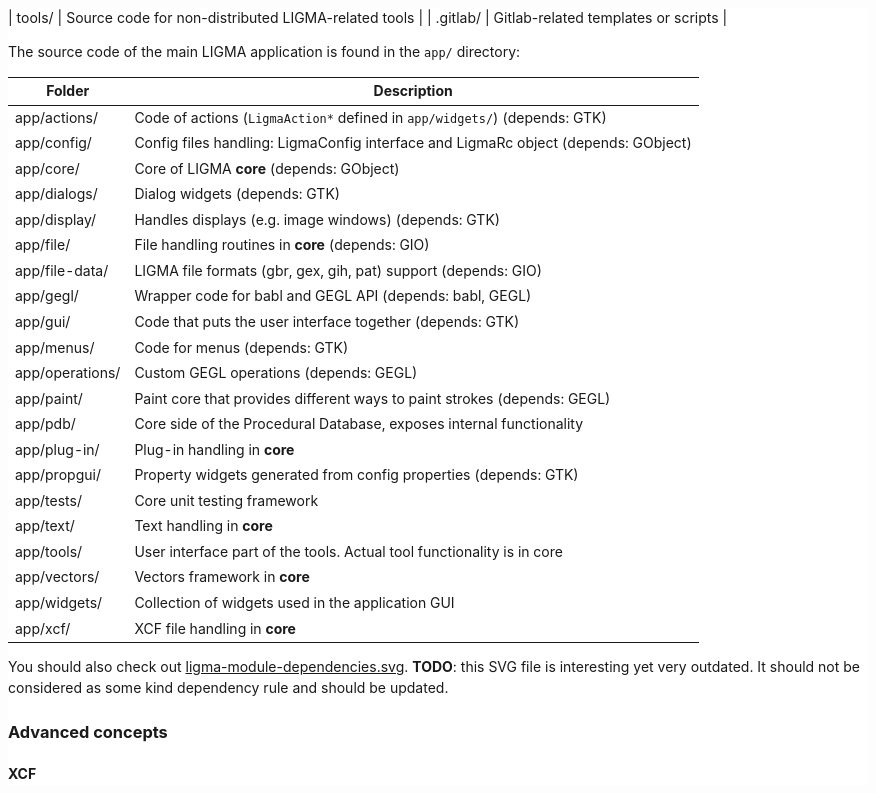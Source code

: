 | tools/          | Source code for non-distributed LIGMA-related tools   |
| .gitlab/        | Gitlab-related templates or scripts                  |

The source code of the main LIGMA application is found in the `app/` directory:

| Folder          | Description |
| ---             | ---         |
| app/actions/    | Code of actions (`LigmaAction*` defined in `app/widgets/`) (depends: GTK)         |
| app/config/     | Config files handling: LigmaConfig interface and LigmaRc object (depends: GObject) |
| app/core/       | Core of LIGMA **core** (depends: GObject)                                         |
| app/dialogs/    | Dialog widgets (depends: GTK)                                                    |
| app/display/    | Handles displays (e.g. image windows) (depends: GTK)                             |
| app/file/       | File handling routines in **core** (depends: GIO)                                |
| app/file-data/  | LIGMA file formats (gbr, gex, gih, pat) support (depends: GIO)                    |
| app/gegl/       | Wrapper code for babl and GEGL API (depends: babl, GEGL)                         |
| app/gui/        | Code that puts the user interface together (depends: GTK)                        |
| app/menus/      | Code for menus (depends: GTK)                                                    |
| app/operations/ | Custom GEGL operations (depends: GEGL)                                           |
| app/paint/      | Paint core that provides different ways to paint strokes (depends: GEGL)         |
| app/pdb/        | Core side of the Procedural Database, exposes internal functionality             |
| app/plug-in/    | Plug-in handling in **core**                                                     |
| app/propgui/    | Property widgets generated from config properties (depends: GTK)                 |
| app/tests/      | Core unit testing framework                                                      |
| app/text/       | Text handling in **core**                                                        |
| app/tools/      | User interface part of the tools. Actual tool functionality is in core           |
| app/vectors/    | Vectors framework in **core**                                                    |
| app/widgets/    | Collection of widgets used in the application GUI                                |
| app/xcf/        | XCF file handling in **core**                                                    |

You should also check out [ligma-module-dependencies.svg](ligma-module-dependencies.svg).
**TODO**: this SVG file is interesting yet very outdated. It should not
be considered as some kind dependency rule and should be updated.

### Advanced concepts

#### XCF
